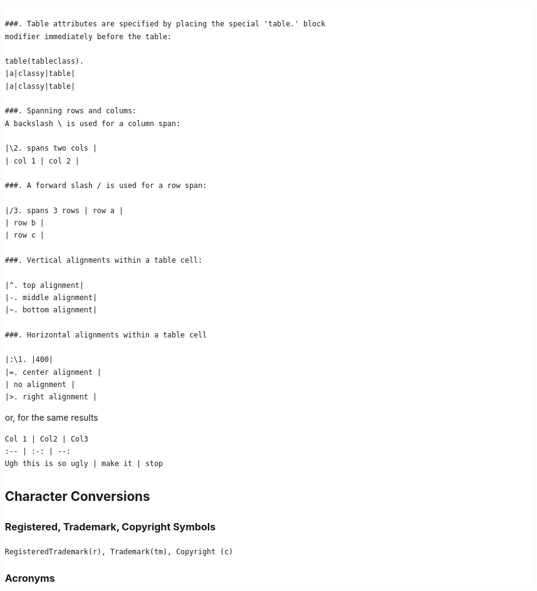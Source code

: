 ```textile

###. Table attributes are specified by placing the special 'table.' block
modifier immediately before the table:

table(tableclass).
|a|classy|table|
|a|classy|table|

###. Spanning rows and colums:
A backslash \ is used for a column span:

|\2. spans two cols |
| col 1 | col 2 |

###. A forward slash / is used for a row span:

|/3. spans 3 rows | row a |
| row b |
| row c |

###. Vertical alignments within a table cell:

|^. top alignment|
|-. middle alignment|
|~. bottom alignment|

###. Horizontal alignments within a table cell

|:\1. |400|
|=. center alignment |
| no alignment |
|>. right alignment |

```
or, for the same results

```textile
Col 1 | Col2 | Col3
:-- | :-: | --:
Ugh this is so ugly | make it | stop
```


## Character Conversions

### Registered, Trademark, Copyright Symbols

```textile
RegisteredTrademark(r), Trademark(tm), Copyright (c)
```

### Acronyms
